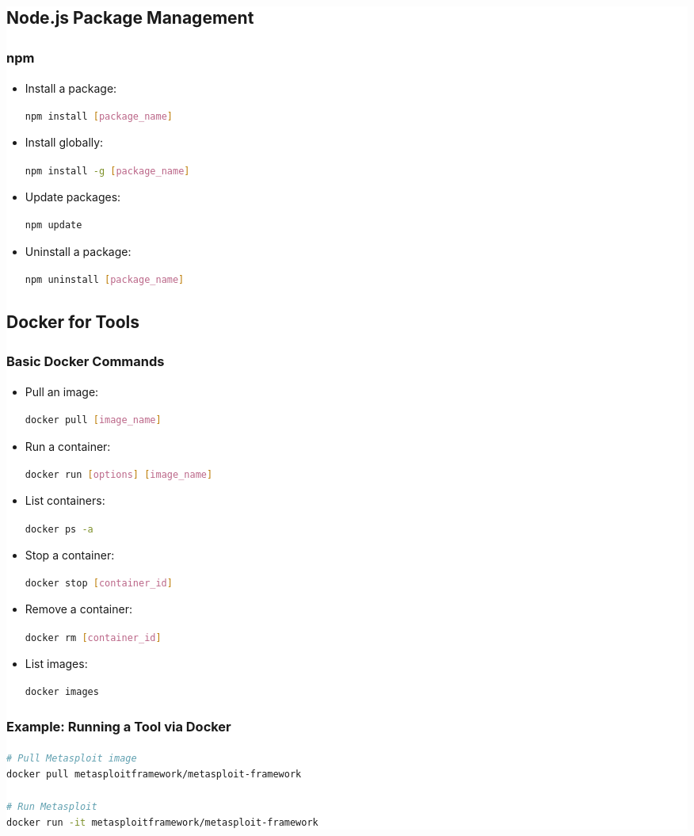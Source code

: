 ## Node.js Package Management

### npm
- Install a package:
  ```bash
  npm install [package_name]
  ```

- Install globally:
  ```bash
  npm install -g [package_name]
  ```

- Update packages:
  ```bash
  npm update
  ```

- Uninstall a package:
  ```bash
  npm uninstall [package_name]
  ```

## Docker for Tools

### Basic Docker Commands
- Pull an image:
  ```bash
  docker pull [image_name]
  ```

- Run a container:
  ```bash
  docker run [options] [image_name]
  ```

- List containers:
  ```bash
  docker ps -a
  ```

- Stop a container:
  ```bash
  docker stop [container_id]
  ```

- Remove a container:
  ```bash
  docker rm [container_id]
  ```

- List images:
  ```bash
  docker images
  ```

### Example: Running a Tool via Docker
```bash
# Pull Metasploit image
docker pull metasploitframework/metasploit-framework

# Run Metasploit
docker run -it metasploitframework/metasploit-framework
```
